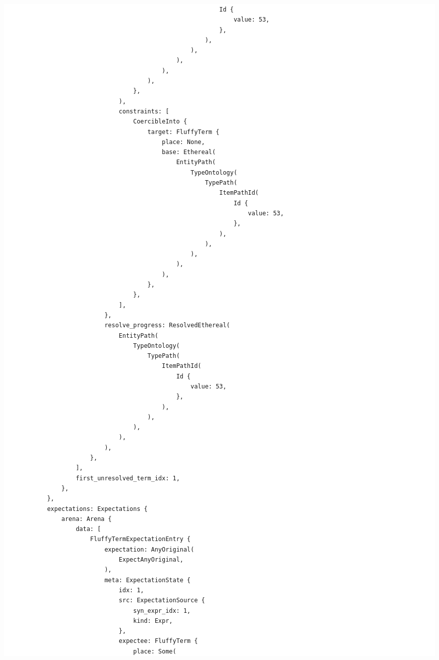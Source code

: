                                                                 Id {
                                                                    value: 53,
                                                                },
                                                            ),
                                                        ),
                                                    ),
                                                ),
                                            ),
                                        },
                                    ),
                                    constraints: [
                                        CoercibleInto {
                                            target: FluffyTerm {
                                                place: None,
                                                base: Ethereal(
                                                    EntityPath(
                                                        TypeOntology(
                                                            TypePath(
                                                                ItemPathId(
                                                                    Id {
                                                                        value: 53,
                                                                    },
                                                                ),
                                                            ),
                                                        ),
                                                    ),
                                                ),
                                            },
                                        },
                                    ],
                                },
                                resolve_progress: ResolvedEthereal(
                                    EntityPath(
                                        TypeOntology(
                                            TypePath(
                                                ItemPathId(
                                                    Id {
                                                        value: 53,
                                                    },
                                                ),
                                            ),
                                        ),
                                    ),
                                ),
                            },
                        ],
                        first_unresolved_term_idx: 1,
                    },
                },
                expectations: Expectations {
                    arena: Arena {
                        data: [
                            FluffyTermExpectationEntry {
                                expectation: AnyOriginal(
                                    ExpectAnyOriginal,
                                ),
                                meta: ExpectationState {
                                    idx: 1,
                                    src: ExpectationSource {
                                        syn_expr_idx: 1,
                                        kind: Expr,
                                    },
                                    expectee: FluffyTerm {
                                        place: Some(